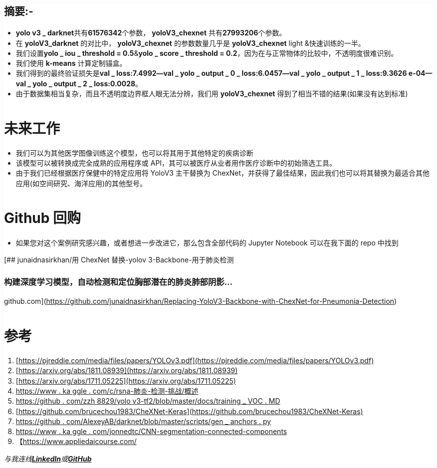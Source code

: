 
## 摘要:-

*   **yolo v3 _ darknet**共有**61576342**个参数， **yoloV3_chexnet** 共有**27993206**个参数。
*   在 **yoloV3_darknet** 的对比中， **yoloV3_chexnet** 的参数数量几乎是 **yoloV3_chexnet** light &快速训练的一半。
*   我们设置**yolo _ iou _ threshold = 0.5**&**yolo _ score _ threshold = 0.2**，因为在与正常物体的比较中，不透明度很难识别。
*   我们使用 **k-means** 计算定制锚盒。
*   我们得到的最终验证损失是**val _ loss:7.4992—val _ yolo _ output _ 0 _ loss:6.0457—val _ yolo _ output _ 1 _ loss:9.3626 e-04—val _ yolo _ output _ 2 _ loss:0.0028**。
*   由于数据集相当复杂，而且不透明度边界框人眼无法分辨，我们用 **yoloV3_chexnet** 得到了相当不错的结果(如果没有达到标准)

# **未来工作**

*   我们可以为其他医学图像训练这个模型，也可以将其用于其他特定的疾病诊断
*   该模型可以被转换成完全成熟的应用程序或 API，其可以被医疗从业者用作医疗诊断中的初始筛选工具。
*   由于我们已经根据医疗保健中的特定应用将 YoloV3 主干替换为 ChexNet，并获得了最佳结果，因此我们也可以将其替换为最适合其他应用(如空间研究、海洋应用)的其他型号。

# **Github 回购**

*   如果您对这个案例研究感兴趣，或者想进一步改进它，那么包含全部代码的 Jupyter Notebook 可以在我下面的 repo 中找到

[](https://github.com/junaidnasirkhan/Replacing-YoloV3-Backbone-with-ChexNet-for-Pneumonia-Detection) [## junaidnasirkhan/用 ChexNet 替换-yolov 3-Backbone-用于肺炎检测

### 构建深度学习模型，自动检测和定位胸部潜在的肺炎肺部阴影…

github.com](https://github.com/junaidnasirkhan/Replacing-YoloV3-Backbone-with-ChexNet-for-Pneumonia-Detection) 

# 参考

1.  [https://pjreddie.com/media/files/papers/YOLOv3.pdf](https://pjreddie.com/media/files/papers/YOLOv3.pdf)
2.  [https://arxiv.org/abs/1811.08939](https://arxiv.org/abs/1811.08939)
3.  [https://arxiv.org/abs/1711.05225](https://arxiv.org/abs/1711.05225)
4.  [https://www . ka ggle . com/c/rsna-肺炎-检测-挑战/概述](https://www.kaggle.com/c/rsna-pneumonia-detection-challenge/overview)
5.  [https://github . com/zzh 8829/yolo v3-tf2/blob/master/docs/training _ VOC . MD](https://github.com/zzh8829/yolov3-tf2/blob/master/docs/training_voc.md)
6.  [https://github.com/brucechou1983/CheXNet-Keras](https://github.com/brucechou1983/CheXNet-Keras)
7.  [https://github . com/AlexeyAB/darknet/blob/master/scripts/gen _ anchors . py](https://github.com/AlexeyAB/darknet/blob/master/scripts/gen_anchors.py)
8.  [https://www . ka ggle . com/jonnedtc/CNN-segmentation-connected-components](https://www.kaggle.com/jonnedtc/cnn-segmentation-connected-components)
9.  【https://www.appliedaicourse.com/ 

*与我连线*[***LinkedIn***](https://www.linkedin.com/in/junaidnasirkhan/)*或*[***GitHub***](https://github.com/junaidnasirkhan/)